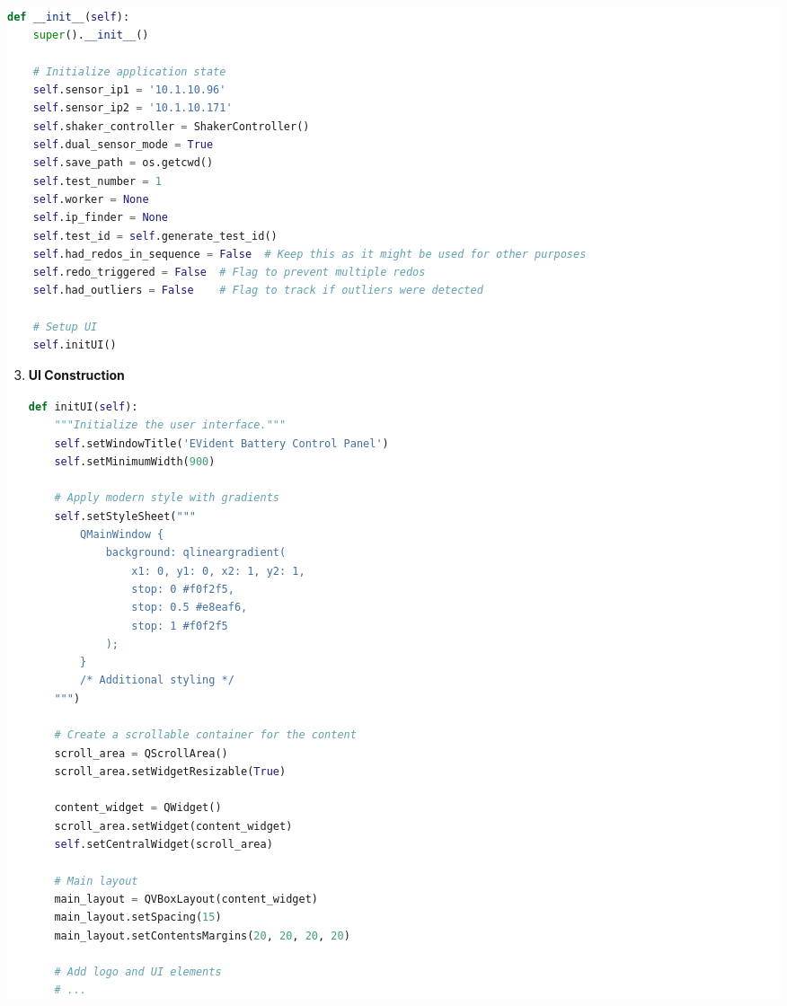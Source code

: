    ```python
   def __init__(self):
       super().__init__()

       # Initialize application state
       self.sensor_ip1 = '10.1.10.96'
       self.sensor_ip2 = '10.1.10.171'
       self.shaker_controller = ShakerController()
       self.dual_sensor_mode = True
       self.save_path = os.getcwd()
       self.test_number = 1
       self.worker = None
       self.ip_finder = None
       self.test_id = self.generate_test_id()
       self.had_redos_in_sequence = False  # Keep this as it might be used for other purposes
       self.redo_triggered = False  # Flag to prevent multiple redos
       self.had_outliers = False    # Flag to track if outliers were detected

       # Setup UI
       self.initUI()
   ```

3. **UI Construction**
   ```python
   def initUI(self):
       """Initialize the user interface."""
       self.setWindowTitle('EVident Battery Control Panel')
       self.setMinimumWidth(900)

       # Apply modern style with gradients
       self.setStyleSheet("""
           QMainWindow {
               background: qlineargradient(
                   x1: 0, y1: 0, x2: 1, y2: 1,
                   stop: 0 #f0f2f5,
                   stop: 0.5 #e8eaf6,
                   stop: 1 #f0f2f5
               );
           }
           /* Additional styling */
       """)

       # Create a scrollable container for the content
       scroll_area = QScrollArea()
       scroll_area.setWidgetResizable(True)

       content_widget = QWidget()
       scroll_area.setWidget(content_widget)
       self.setCentralWidget(scroll_area)

       # Main layout
       main_layout = QVBoxLayout(content_widget)
       main_layout.setSpacing(15)
       main_layout.setContentsMargins(20, 20, 20, 20)

       # Add logo and UI elements
       # ...
   ```
